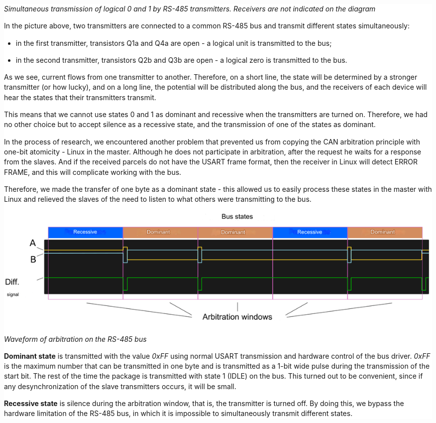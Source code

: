 _Simultaneous transmission of logical 0 and 1 by RS-485 transmitters. Receivers are not indicated on the diagram_

In the picture above, two transmitters are connected to a common RS-485 bus and transmit different states simultaneously:

- in the first transmitter, transistors Q1a and Q4a are open - a logical unit is transmitted to the bus;
    
- in the second transmitter, transistors Q2b and Q3b are open - a logical zero is transmitted to the bus.
    

As we see, current flows from one transmitter to another. Therefore, on a short line, the state will be determined by a stronger transmitter (or how lucky), and on a long line, the potential will be distributed along the bus, and the receivers of each device will hear the states that their transmitters transmit.

This means that we cannot use states 0 and 1 as dominant and recessive when the transmitters are turned on. Therefore, we had no other choice but to accept silence as a recessive state, and the transmission of one of the states as dominant.

In the process of research, we encountered another problem that prevented us from copying the CAN arbitration principle with one-bit atomicity - Linux in the master. Although he does not participate in arbitration, after the request he waits for a response from the slaves. And if the received parcels do not have the USART frame format, then the receiver in Linux will detect ERROR FRAME, and this will complicate working with the bus.

Therefore, we made the transfer of one byte as a dominant state - this allowed us to easily process these states in the master with Linux and relieved the slaves of the need to listen to what others were transmitting to the bus.

![Oscillogram of arbitration on the RS-485 bus](media/en/rs485_arbitration_scope.png "Oscillogram of arbitration on the RS-485 bus")

_Waveform of arbitration on the RS-485 bus_

**Dominant state** is transmitted with the value _0xFF_ using normal USART transmission and hardware control of the bus driver. _0xFF_ is the maximum number that can be transmitted in one byte and is transmitted as a 1-bit wide pulse during the transmission of the start bit. The rest of the time the package is transmitted with state 1 (IDLE) on the bus. This turned out to be convenient, since if any desynchronization of the slave transmitters occurs, it will be small.

**Recessive state** is silence during the arbitration window, that is, the transmitter is turned off. By doing this, we bypass the hardware limitation of the RS-485 bus, in which it is impossible to simultaneously transmit different states.
